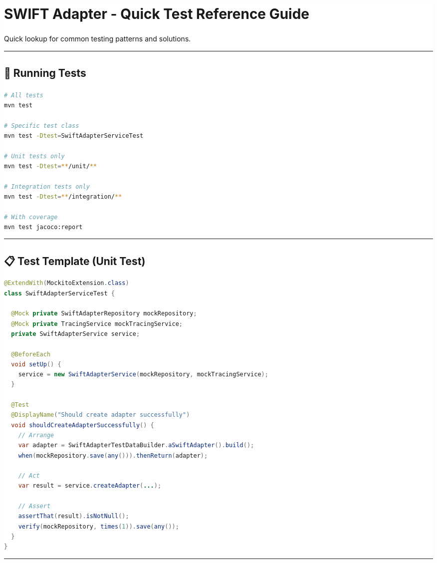 # SWIFT Adapter - Quick Test Reference Guide

Quick lookup for common testing patterns and solutions.

---

## 🚀 Running Tests

```bash
# All tests
mvn test

# Specific test class
mvn test -Dtest=SwiftAdapterServiceTest

# Unit tests only
mvn test -Dtest=**/unit/**

# Integration tests only  
mvn test -Dtest=**/integration/**

# With coverage
mvn test jacoco:report
```

---

## 📋 Test Template (Unit Test)

```java
@ExtendWith(MockitoExtension.class)
class SwiftAdapterServiceTest {
  
  @Mock private SwiftAdapterRepository mockRepository;
  @Mock private TracingService mockTracingService;
  private SwiftAdapterService service;
  
  @BeforeEach
  void setUp() {
    service = new SwiftAdapterService(mockRepository, mockTracingService);
  }
  
  @Test
  @DisplayName("Should create adapter successfully")
  void shouldCreateAdapterSuccessfully() {
    // Arrange
    var adapter = SwiftAdapterTestDataBuilder.aSwiftAdapter().build();
    when(mockRepository.save(any())).thenReturn(adapter);
    
    // Act
    var result = service.createAdapter(...);
    
    // Assert
    assertThat(result).isNotNull();
    verify(mockRepository, times(1)).save(any());
  }
}
```

---